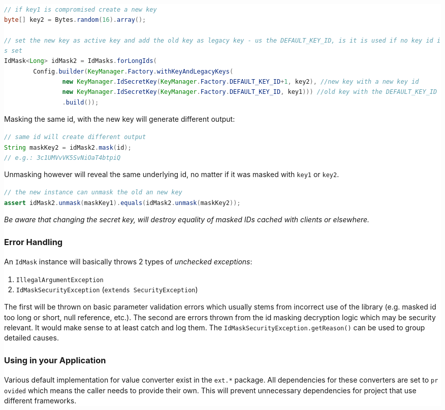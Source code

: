 ```java
// if key1 is compromised create a new key
byte[] key2 = Bytes.random(16).array();

// set the new key as active key and add the old key as legacy key - us the DEFAULT_KEY_ID, is it is used if no key id is set
IdMask<Long> idMask2 = IdMasks.forLongIds(
        Config.builder(KeyManager.Factory.withKeyAndLegacyKeys(
                new KeyManager.IdSecretKey(KeyManager.Factory.DEFAULT_KEY_ID+1, key2), //new key with a new key id
                new KeyManager.IdSecretKey(KeyManager.Factory.DEFAULT_KEY_ID, key1))) //old key with the DEFAULT_KEY_ID
                .build());
```

Masking the same id, with the new key will generate different output:

```java
// same id will create different output
String maskKey2 = idMask2.mask(id);
// e.g.: 3c1UMVvVK5SvNiOaT4btpiQ
```

Unmasking however will reveal the same underlying id, no matter if it was masked with `key1` or `key2`.

```java
// the new instance can unmask the old an new key
assert idMask2.unmask(maskKey1).equals(idMask2.unmask(maskKey2));
```

_Be aware that changing the secret key, will destroy equality of masked IDs cached with clients or elsewhere._

### Error Handling

An `IdMask` instance will basically throws 2 types of _unchecked exceptions_:

1) `IllegalArgumentException`
2) `IdMaskSecurityException` (`extends SecurityException`)

The first will be thrown on basic parameter validation errors which usually stems from incorrect use of the library (e.g. 
masked id too long or short, null reference, etc.). The second are errors thrown from the id masking decryption logic which may be security
relevant. It would make sense to at least catch and log them. The `IdMaskSecurityException.getReason()` can be used to group
detailed causes.

### Using in your Application

Various default implementation for value converter exist in the `ext.*` package. All dependencies for these converters
are set to `provided` which means the caller needs to provide their own. This will prevent unnecessary dependencies for
project that use different frameworks.
